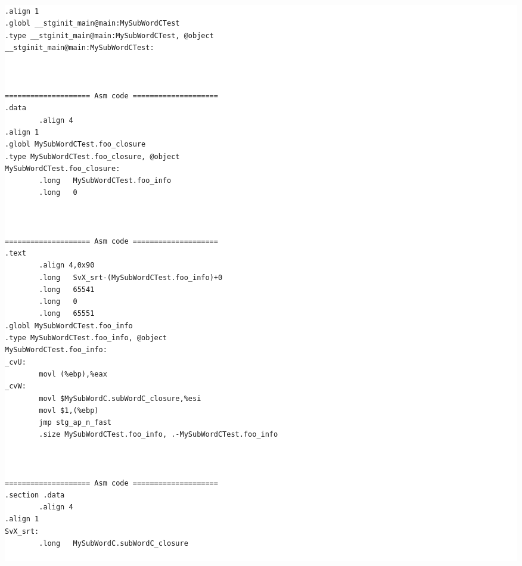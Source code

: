```wiki
.align 1
.globl __stginit_main@main:MySubWordCTest
.type __stginit_main@main:MySubWordCTest, @object
__stginit_main@main:MySubWordCTest:



==================== Asm code ====================
.data
        .align 4
.align 1
.globl MySubWordCTest.foo_closure
.type MySubWordCTest.foo_closure, @object
MySubWordCTest.foo_closure:
        .long   MySubWordCTest.foo_info
        .long   0



==================== Asm code ====================
.text
        .align 4,0x90
        .long   SvX_srt-(MySubWordCTest.foo_info)+0
        .long   65541
        .long   0
        .long   65551
.globl MySubWordCTest.foo_info
.type MySubWordCTest.foo_info, @object
MySubWordCTest.foo_info:
_cvU:
        movl (%ebp),%eax
_cvW:
        movl $MySubWordC.subWordC_closure,%esi
        movl $1,(%ebp)
        jmp stg_ap_n_fast
        .size MySubWordCTest.foo_info, .-MySubWordCTest.foo_info



==================== Asm code ====================
.section .data
        .align 4
.align 1
SvX_srt:
        .long   MySubWordC.subWordC_closure


```